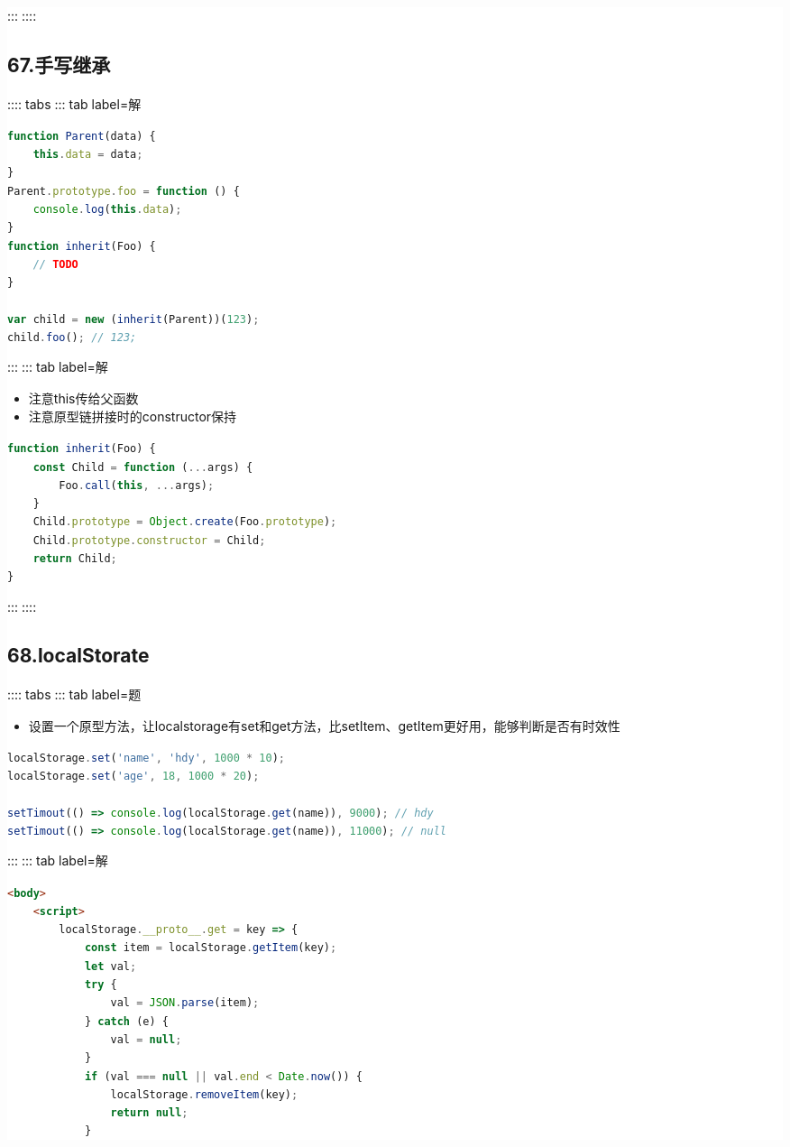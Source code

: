 :::
::::
## 67.手写继承
:::: tabs
::: tab label=解
```js
function Parent(data) {
    this.data = data;
}
Parent.prototype.foo = function () {
    console.log(this.data);
}
function inherit(Foo) {
    // TODO
}

var child = new (inherit(Parent))(123);
child.foo(); // 123;
```
:::
::: tab label=解
* 注意this传给父函数
* 注意原型链拼接时的constructor保持
```js
function inherit(Foo) {
    const Child = function (...args) {
        Foo.call(this, ...args);
    }
    Child.prototype = Object.create(Foo.prototype);
    Child.prototype.constructor = Child;
    return Child;
}
```
:::
::::
## 68.localStorate
:::: tabs
::: tab label=题
* 设置一个原型方法，让localstorage有set和get方法，比setItem、getItem更好用，能够判断是否有时效性
```js
localStorage.set('name', 'hdy', 1000 * 10);
localStorage.set('age', 18, 1000 * 20);

setTimout(() => console.log(localStorage.get(name)), 9000); // hdy
setTimout(() => console.log(localStorage.get(name)), 11000); // null
```
:::
::: tab label=解
```html
<body>
    <script>
        localStorage.__proto__.get = key => {
            const item = localStorage.getItem(key);
            let val;
            try {
                val = JSON.parse(item);
            } catch (e) {
                val = null;
            }
            if (val === null || val.end < Date.now()) {
                localStorage.removeItem(key);
                return null;
            }
```